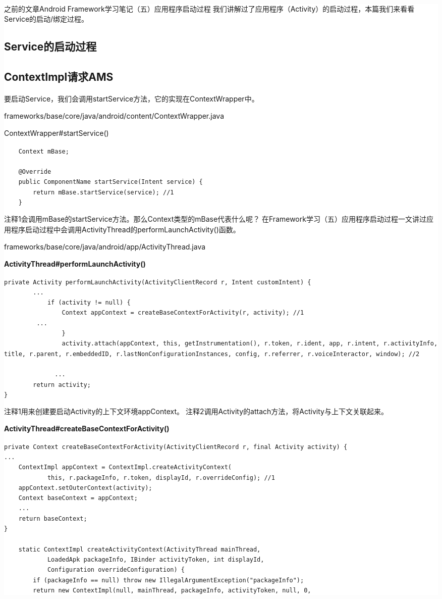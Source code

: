 之前的文章Android Framework学习笔记（五）应用程序启动过程
我们讲解过了应用程序（Activity）的启动过程，本篇我们来看看Service的启动/绑定过程。

## Service的启动过程

## ContextImpl请求AMS

要启动Service，我们会调用startService方法，它的实现在ContextWrapper中。

frameworks/base/core/java/android/content/ContextWrapper.java

ContextWrapper#startService()

```
    Context mBase;

    @Override
    public ComponentName startService(Intent service) {
        return mBase.startService(service); //1
    }

```

注释1会调用mBase的startService方法。那么Context类型的mBase代表什么呢？
在Framework学习（五）应用程序启动过程一文讲过应用程序启动过程中会调用ActivityThread的performLaunchActivity()函数。

frameworks/base/core/java/android/app/ActivityThread.java

**ActivityThread#performLaunchActivity()**

```
private Activity performLaunchActivity(ActivityClientRecord r, Intent customIntent) {
        ...
            if (activity != null) {
                Context appContext = createBaseContextForActivity(r, activity); //1
         ...
                }
                activity.attach(appContext, this, getInstrumentation(), r.token, r.ident, app, r.intent, r.activityInfo, title, r.parent, r.embeddedID, r.lastNonConfigurationInstances, config, r.referrer, r.voiceInteractor, window); //2

              ...
        return activity;
}        

```

注释1用来创建要启动Activity的上下文环境appContext。
注释2调用Activity的attach方法，将Activity与上下文关联起来。

**ActivityThread#createBaseContextForActivity()**

```
private Context createBaseContextForActivity(ActivityClientRecord r, final Activity activity) {
...
    ContextImpl appContext = ContextImpl.createActivityContext(
            this, r.packageInfo, r.token, displayId, r.overrideConfig); //1
    appContext.setOuterContext(activity);
    Context baseContext = appContext;
    ...
    return baseContext;
}

    static ContextImpl createActivityContext(ActivityThread mainThread,
            LoadedApk packageInfo, IBinder activityToken, int displayId,
            Configuration overrideConfiguration) {
        if (packageInfo == null) throw new IllegalArgumentException("packageInfo");
        return new ContextImpl(null, mainThread, packageInfo, activityToken, null, 0,
```